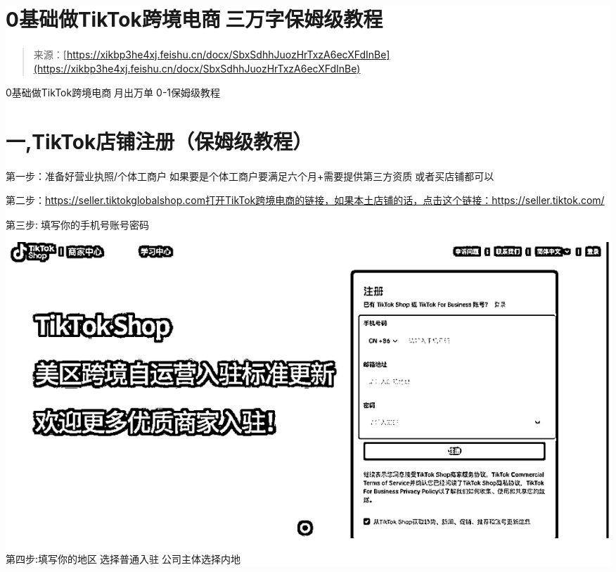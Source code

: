 # 0基础做TikTok跨境电商 三万字保姆级教程

> 来源：[https://xikbp3he4xj.feishu.cn/docx/SbxSdhhJuozHrTxzA6ecXFdInBe](https://xikbp3he4xj.feishu.cn/docx/SbxSdhhJuozHrTxzA6ecXFdInBe)

0基础做TikTok跨境电商 月出万单 0-1保姆级教程

# 一,TikTok店铺注册（保姆级教程）

第一步：准备好营业执照/个体工商户 如果要是个体工商户要满足六个月+需要提供第三方资质 或者买店铺都可以

第二步：https://seller.tiktokglobalshop.com打开TikTok跨境电商的链接，如果本土店铺的话，点击这个链接：https://seller.tiktok.com/

第三步: 填写你的手机号账号密码

![](img/b5dc97ece382d368bb56179536ccdf0a.png)

第四步:填写你的地区 选择普通入驻 公司主体选择内地
